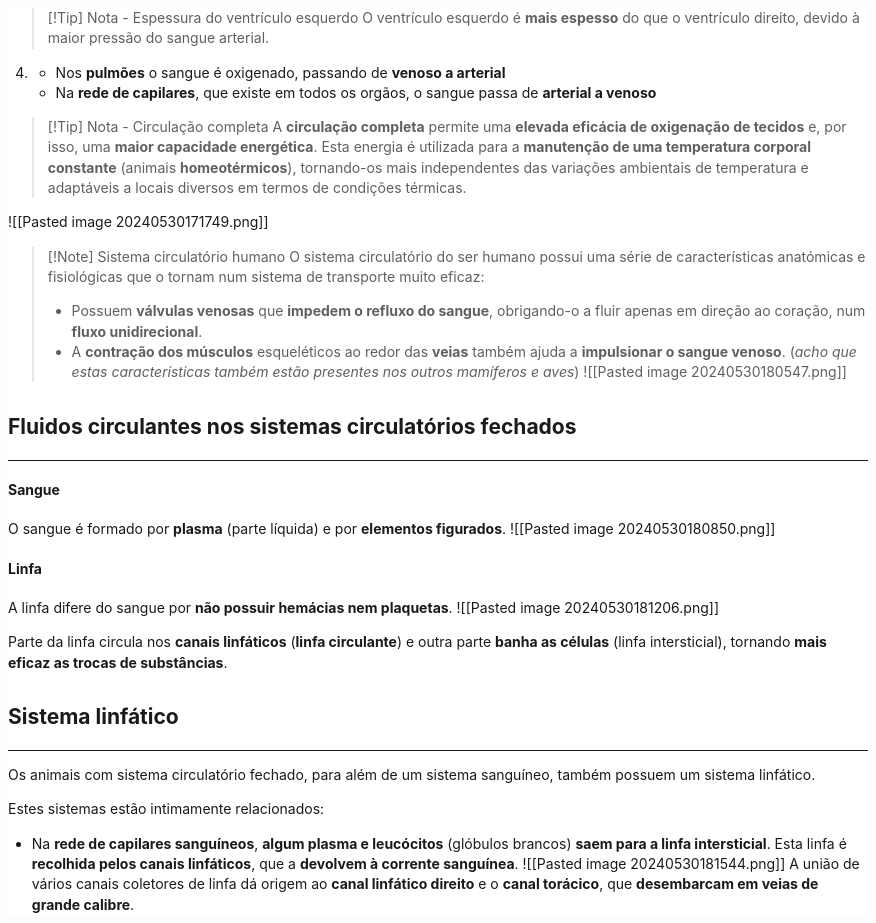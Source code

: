 >[!Tip] Nota - Espessura do ventrículo esquerdo
>O ventrículo esquerdo é **mais espesso** do que o ventrículo direito, devido à maior pressão do sangue arterial.
4. 
   - Nos **pulmões** o sangue é oxigenado, passando de **venoso a arterial**
   - Na **rede de capilares**, que existe em todos os orgãos, o sangue passa de **arterial a venoso**
>[!Tip] Nota - Circulação completa
>A **circulação completa** permite uma **elevada eficácia de oxigenação de tecidos** e, por isso, uma **maior capacidade energética**.
>Esta energia é utilizada para a **manutenção de uma temperatura corporal constante** (animais **homeotérmicos**), tornando-os mais independentes das variações ambientais de temperatura e adaptáveis a locais diversos em termos de condições térmicas. 

![[Pasted image 20240530171749.png]]

>[!Note] Sistema circulatório humano
>O sistema circulatório do ser humano possui uma série de características anatómicas e fisiológicas que o tornam num sistema de transporte muito eficaz:
>- Possuem **válvulas venosas** que **impedem o refluxo do sangue**, obrigando-o a fluir apenas em direção ao coração, num **fluxo unidirecional**.
>- A **contração dos músculos** esqueléticos ao redor das **veias** também ajuda a **impulsionar o sangue venoso**.
>(*acho que estas características também estão presentes nos outros mamíferos e aves*)
>![[Pasted image 20240530180547.png]]

## Fluidos circulantes nos sistemas circulatórios fechados
---
#### Sangue
O sangue é formado por **plasma** (parte líquida) e por **elementos figurados**.
![[Pasted image 20240530180850.png]]
#### Linfa
A linfa difere do sangue por **não possuir hemácias nem plaquetas**.
![[Pasted image 20240530181206.png]]

Parte da linfa circula nos **canais linfáticos** (**linfa circulante**) e outra parte **banha as células** (linfa intersticial), tornando **mais eficaz as trocas de substâncias**. 
## Sistema linfático
---
Os animais com sistema circulatório fechado, para além de um sistema sanguíneo, também possuem um sistema linfático.

Estes sistemas estão intimamente relacionados:
- Na **rede de capilares sanguíneos**, **algum plasma e leucócitos** (glóbulos brancos) **saem para a linfa intersticial**. Esta linfa é **recolhida pelos canais linfáticos**, que a **devolvem à corrente sanguínea**.
![[Pasted image 20240530181544.png]]
A união de vários canais coletores de linfa dá origem ao **canal linfático direito** e o **canal torácico**, que **desembarcam em veias de grande calibre**.
